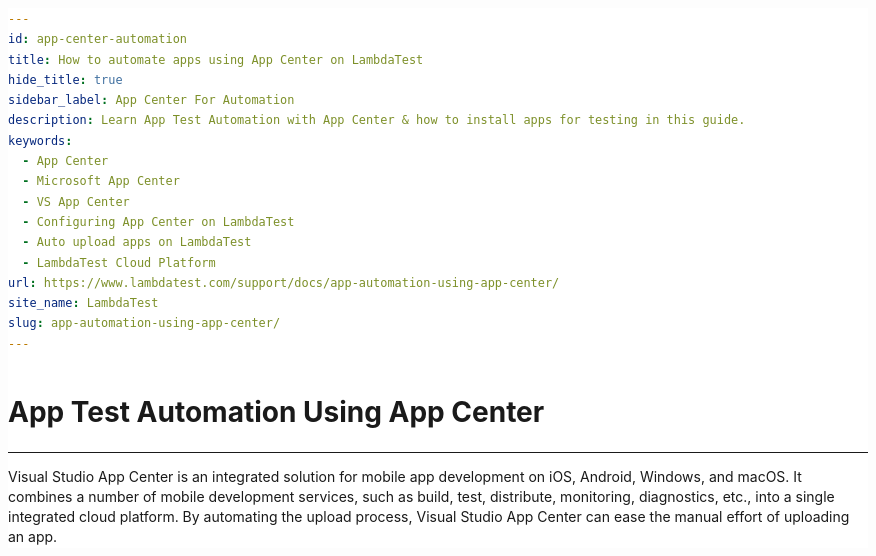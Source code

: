 ```yaml
---
id: app-center-automation
title: How to automate apps using App Center on LambdaTest
hide_title: true
sidebar_label: App Center For Automation
description: Learn App Test Automation with App Center & how to install apps for testing in this guide.
keywords:
  - App Center
  - Microsoft App Center
  - VS App Center
  - Configuring App Center on LambdaTest
  - Auto upload apps on LambdaTest
  - LambdaTest Cloud Platform
url: https://www.lambdatest.com/support/docs/app-automation-using-app-center/
site_name: LambdaTest
slug: app-automation-using-app-center/
---
```


<script type="application/ld+json"
      dangerouslySetInnerHTML={{ __html: JSON.stringify({
       "@context": "https://schema.org",
        "@type": "BreadcrumbList",
        "itemListElement": [{
          "@type": "ListItem",
          "position": 1,
          "name": "Home",
          "item": "https://www.lambdatest.com"
        },{
          "@type": "ListItem",
          "position": 2,
          "name": "Support",
          "item": "https://www.lambdatest.com/support/docs/"
        },{
          "@type": "ListItem",
          "position": 3,
          "name": "Migration",
          "item": "https://www.lambdatest.com/support/docs/app-automation-using-app-center/"
        }]
      })
    }}
></script>

# App Test Automation Using App Center
***

Visual Studio App Center is an integrated solution for mobile app development on iOS, Android, Windows, and macOS. It combines a number of mobile development services, such as build, test, distribute, monitoring, diagnostics, etc., into a single integrated cloud platform. By automating the upload process, Visual Studio App Center can ease the manual effort of uploading an app.

